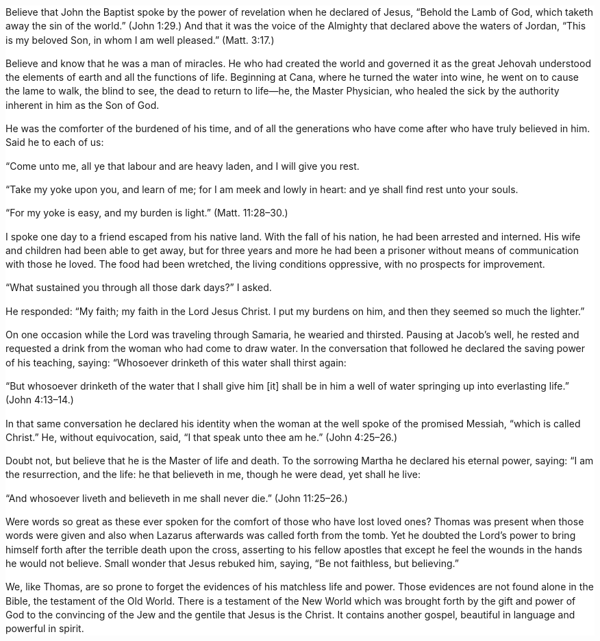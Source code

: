 Believe that John the Baptist spoke by the power of revelation when he declared of Jesus, “Behold the Lamb of God, which taketh away the sin of the world.” (John 1:29.) And that it was the voice of the Almighty that declared above the waters of Jordan, “This is my beloved Son, in whom I am well pleased.” (Matt. 3:17.)

Believe and know that he was a man of miracles. He who had created the world and governed it as the great Jehovah understood the elements of earth and all the functions of life. Beginning at Cana, where he turned the water into wine, he went on to cause the lame to walk, the blind to see, the dead to return to life—he, the Master Physician, who healed the sick by the authority inherent in him as the Son of God.

He was the comforter of the burdened of his time, and of all the generations who have come after who have truly believed in him. Said he to each of us:

“Come unto me, all ye that labour and are heavy laden, and I will give you rest.

“Take my yoke upon you, and learn of me; for I am meek and lowly in heart: and ye shall find rest unto your souls.

“For my yoke is easy, and my burden is light.” (Matt. 11:28–30.)

I spoke one day to a friend escaped from his native land. With the fall of his nation, he had been arrested and interned. His wife and children had been able to get away, but for three years and more he had been a prisoner without means of communication with those he loved. The food had been wretched, the living conditions oppressive, with no prospects for improvement.

“What sustained you through all those dark days?” I asked.

He responded: “My faith; my faith in the Lord Jesus Christ. I put my burdens on him, and then they seemed so much the lighter.”

On one occasion while the Lord was traveling through Samaria, he wearied and thirsted. Pausing at Jacob’s well, he rested and requested a drink from the woman who had come to draw water. In the conversation that followed he declared the saving power of his teaching, saying: “Whosoever drinketh of this water shall thirst again:

“But whosoever drinketh of the water that I shall give him [it] shall be in him a well of water springing up into everlasting life.” (John 4:13–14.)

In that same conversation he declared his identity when the woman at the well spoke of the promised Messiah, “which is called Christ.” He, without equivocation, said, “I that speak unto thee am he.” (John 4:25–26.)

Doubt not, but believe that he is the Master of life and death. To the sorrowing Martha he declared his eternal power, saying: “I am the resurrection, and the life: he that believeth in me, though he were dead, yet shall he live:

“And whosoever liveth and believeth in me shall never die.” (John 11:25–26.)

Were words so great as these ever spoken for the comfort of those who have lost loved ones? Thomas was present when those words were given and also when Lazarus afterwards was called forth from the tomb. Yet he doubted the Lord’s power to bring himself forth after the terrible death upon the cross, asserting to his fellow apostles that except he feel the wounds in the hands he would not believe. Small wonder that Jesus rebuked him, saying, “Be not faithless, but believing.”

We, like Thomas, are so prone to forget the evidences of his matchless life and power. Those evidences are not found alone in the Bible, the testament of the Old World. There is a testament of the New World which was brought forth by the gift and power of God to the convincing of the Jew and the gentile that Jesus is the Christ. It contains another gospel, beautiful in language and powerful in spirit.
